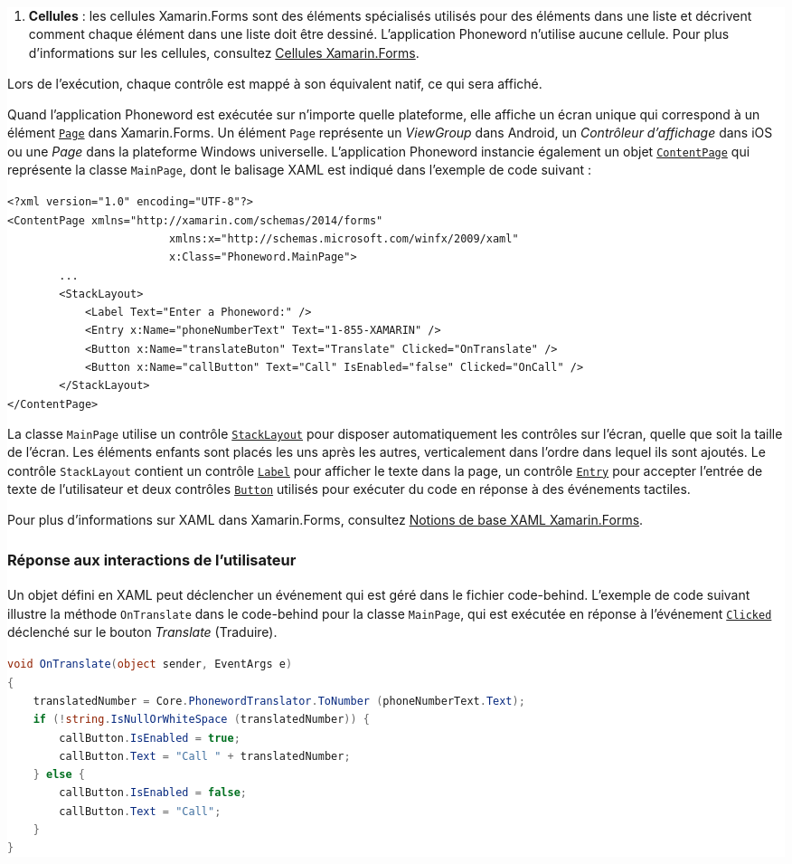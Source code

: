 1. **Cellules** : les cellules Xamarin.Forms sont des éléments spécialisés utilisés pour des éléments dans une liste et décrivent comment chaque élément dans une liste doit être dessiné. L’application Phoneword n’utilise aucune cellule. Pour plus d’informations sur les cellules, consultez [Cellules Xamarin.Forms](~/xamarin-forms/user-interface/controls/cells.md).

Lors de l’exécution, chaque contrôle est mappé à son équivalent natif, ce qui sera affiché.

Quand l’application Phoneword est exécutée sur n’importe quelle plateforme, elle affiche un écran unique qui correspond à un élément [`Page`](https://developer.xamarin.com/api/type/Xamarin.Forms.Page/) dans Xamarin.Forms. Un élément `Page` représente un *ViewGroup* dans Android, un *Contrôleur d’affichage* dans iOS ou une *Page* dans la plateforme Windows universelle. L’application Phoneword instancie également un objet [`ContentPage`](https://developer.xamarin.com/api/type/Xamarin.Forms.ContentPage/) qui représente la classe `MainPage`, dont le balisage XAML est indiqué dans l’exemple de code suivant :

```xaml
<?xml version="1.0" encoding="UTF-8"?>
<ContentPage xmlns="http://xamarin.com/schemas/2014/forms"
                         xmlns:x="http://schemas.microsoft.com/winfx/2009/xaml"
                         x:Class="Phoneword.MainPage">
        ...
        <StackLayout>
            <Label Text="Enter a Phoneword:" />
            <Entry x:Name="phoneNumberText" Text="1-855-XAMARIN" />
            <Button x:Name="translateButon" Text="Translate" Clicked="OnTranslate" />
            <Button x:Name="callButton" Text="Call" IsEnabled="false" Clicked="OnCall" />
        </StackLayout>
</ContentPage>
```

La classe `MainPage` utilise un contrôle [`StackLayout`](https://developer.xamarin.com/api/type/Xamarin.Forms.StackLayout/) pour disposer automatiquement les contrôles sur l’écran, quelle que soit la taille de l’écran. Les éléments enfants sont placés les uns après les autres, verticalement dans l’ordre dans lequel ils sont ajoutés. Le contrôle `StackLayout` contient un contrôle [`Label`](https://developer.xamarin.com/api/type/Xamarin.Forms.Label/) pour afficher le texte dans la page, un contrôle [`Entry`](https://developer.xamarin.com/api/type/Xamarin.Forms.Entry/) pour accepter l’entrée de texte de l’utilisateur et deux contrôles [`Button`](https://developer.xamarin.com/api/type/Xamarin.Forms.Button/) utilisés pour exécuter du code en réponse à des événements tactiles.

Pour plus d’informations sur XAML dans Xamarin.Forms, consultez [Notions de base XAML Xamarin.Forms](~/xamarin-forms/xaml/xaml-basics/index.md).

### <a name="responding-to-user-interaction"></a>Réponse aux interactions de l’utilisateur

Un objet défini en XAML peut déclencher un événement qui est géré dans le fichier code-behind. L’exemple de code suivant illustre la méthode `OnTranslate` dans le code-behind pour la classe `MainPage`, qui est exécutée en réponse à l’événement [`Clicked`](https://developer.xamarin.com/api/event/Xamarin.Forms.Button.Clicked/) déclenché sur le bouton *Translate* (Traduire).

```csharp
void OnTranslate(object sender, EventArgs e)
{
    translatedNumber = Core.PhonewordTranslator.ToNumber (phoneNumberText.Text);
    if (!string.IsNullOrWhiteSpace (translatedNumber)) {
        callButton.IsEnabled = true;
        callButton.Text = "Call " + translatedNumber;
    } else {
        callButton.IsEnabled = false;
        callButton.Text = "Call";
    }
}
```
